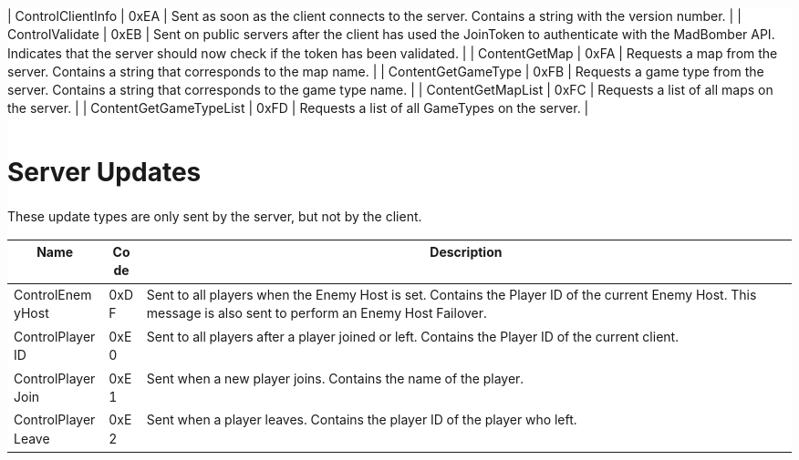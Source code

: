 | ControlClientInfo        | 0xEA | Sent as soon as the client connects to the server. Contains a string with the version number.                                                                                                                                                                                                                                                                                                                                                                  |
| ControlValidate          | 0xEB | Sent on public servers after the client has used the JoinToken to authenticate with the MadBomber API. Indicates that the server should now check if the token has been validated.                                                                                                                                                                                                                                                                             |
| ContentGetMap            | 0xFA | Requests a map from the server. Contains a string that corresponds to the map name.                                                                                                                                                                                                                                                                                                                                                                            |
| ContentGetGameType       | 0xFB | Requests a game type from the server. Contains a string that corresponds to the game type name.                                                                                                                                                                                                                                                                                                                                                                |
| ContentGetMapList        | 0xFC | Requests a list of all maps on the server.                                                                                                                                                                                                                                                                                                                                                                                                                     |
| ContentGetGameTypeList   | 0xFD | Requests a list of all GameTypes on the server.                                                                                                                                                                                                                                                                                                                                                                                                                |

Server Updates
==============

These update types are only sent by the server, but not by the client.


| Name                    | Code | Description                                                                                                                                                                                                                                                                                                                                                                                                                |
| ------------------------- | ------ | ---------------------------------------------------------------------------------------------------------------------------------------------------------------------------------------------------------------------------------------------------------------------------------------------------------------------------------------------------------------------------------------------------------------------------- |
| ControlEnemyHost        | 0xDF | Sent to all players when the Enemy Host is set. Contains the Player ID of the current Enemy Host. This message is also sent to perform an Enemy Host Failover.                                                                                                                                                                                                                                                             |
| ControlPlayerID         | 0xE0 | Sent to all players after a player joined or left. Contains the Player ID of the current client.                                                                                                                                                                                                                                                                                                                           |
| ControlPlayerJoin       | 0xE1 | Sent when a new player joins. Contains the name of the player.                                                                                                                                                                                                                                                                                                                                                             |
| ControlPlayerLeave      | 0xE2 | Sent when a player leaves. Contains the player ID of the player who left.                                                                                                                                                                                                                                                                                                                                                  |